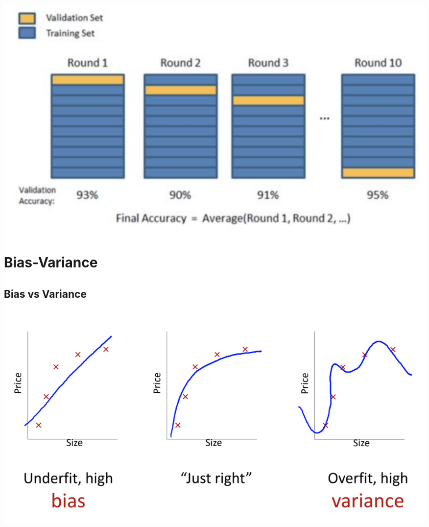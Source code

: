 ![600](attatchments/Pasted%20image%2020221023211405.png)

# Bias-Variance
## Bias vs Variance
![600](attatchments/Pasted%20image%2020221023211447.png)
